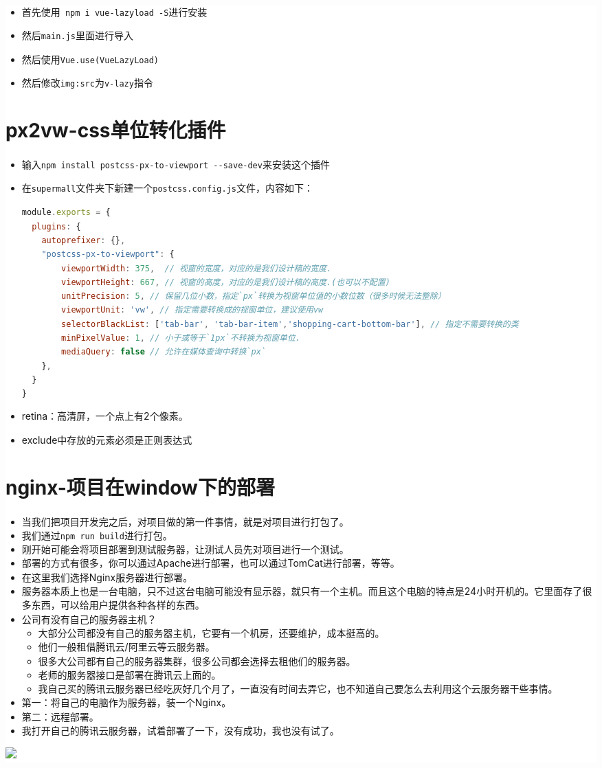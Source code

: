 * 首先使用` npm i vue-lazyload -S`进行安装
* 然后`main.js`里面进行导入
* 然后使用`Vue.use(VueLazyLoad)`

* 然后修改`img:src`为`v-lazy`指令

# px2vw-css单位转化插件

* 输入`npm install postcss-px-to-viewport --save-dev`来安装这个插件

* 在`supermall`文件夹下新建一个`postcss.config.js`文件，内容如下：

  ~~~javascript
  module.exports = {
    plugins: {
      autoprefixer: {},
  	  "postcss-px-to-viewport": {
  		  viewportWidth: 375,  // 视窗的宽度，对应的是我们设计稿的宽度.
  		  viewportHeight: 667, // 视窗的高度，对应的是我们设计稿的高度.(也可以不配置)
  		  unitPrecision: 5, // 保留几位小数，指定`px`转换为视窗单位值的小数位数（很多时候无法整除）
  		  viewportUnit: 'vw', // 指定需要转换成的视窗单位，建议使用vw
  		  selectorBlackList: ['tab-bar', 'tab-bar-item','shopping-cart-bottom-bar'], // 指定不需要转换的类
  		  minPixelValue: 1, // 小于或等于`1px`不转换为视窗单位.
  		  mediaQuery: false // 允许在媒体查询中转换`px`
  	  },
    }
  }
  ~~~

* retina：高清屏，一个点上有2个像素。

* exclude中存放的元素必须是正则表达式

# nginx-项目在window下的部署

* 当我们把项目开发完之后，对项目做的第一件事情，就是对项目进行打包了。
* 我们通过`npm run build`进行打包。
* 刚开始可能会将项目部署到测试服务器，让测试人员先对项目进行一个测试。
* 部署的方式有很多，你可以通过Apache进行部署，也可以通过TomCat进行部署，等等。
* 在这里我们选择Nginx服务器进行部署。
* 服务器本质上也是一台电脑，只不过这台电脑可能没有显示器，就只有一个主机。而且这个电脑的特点是24小时开机的。它里面存了很多东西，可以给用户提供各种各样的东西。
* 公司有没有自己的服务器主机？
  * 大部分公司都没有自己的服务器主机，它要有一个机房，还要维护，成本挺高的。
  * 他们一般租借腾讯云/阿里云等云服务器。
  * 很多大公司都有自己的服务器集群，很多公司都会选择去租他们的服务器。
  * 老师的服务器接口是部署在腾讯云上面的。
  * 我自己买的腾讯云服务器已经吃灰好几个月了，一直没有时间去弄它，也不知道自己要怎么去利用这个云服务器干些事情。
* 第一：将自己的电脑作为服务器，装一个Nginx。
* 第二：远程部署。
* 我打开自己的腾讯云服务器，试着部署了一下，没有成功，我也没有试了。

![](Vue实战项目1：商城-王红元/46.png)

